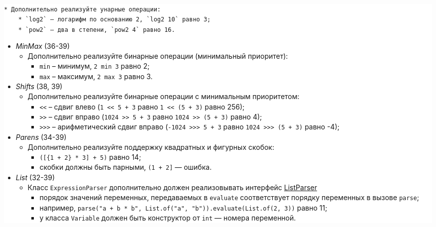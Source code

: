     * Дополнительно реализуйте унарные операции:
        * `log2` – логарифм по основанию 2, `log2 10` равно 3;
        * `pow2` – два в степени, `pow2 4` равно 16.
 * *MinMax* (36-39)
    * Дополнительно реализуйте бинарные операции (минимальный приоритет):
        * `min` – минимум, `2 min 3` равно 2;
        * `max` – максимум, `2 max 3` равно 3.
 * *Shifts* (38, 39)
    * Дополнительно реализуйте бинарные операции с минимальным приоритетом:
        * `<<` – сдвиг влево (`1 << 5 + 3` равно `1 << (5 + 3)` равно 256);
        * `>>` – сдвиг вправо (`1024 >> 5 + 3` равно `1024 >> (5 + 3)` равно 4);
        * `>>>` – арифметический сдвиг вправо (`-1024 >>> 5 + 3` равно `1024 >>> (5 + 3)` равно -4);
 * *Parens* (34-39)
    * Дополнительно реализуйте поддержку квадратных и фигурных скобок:
        * `([{1 + 2} * 3] + 5)` равно 14;
        * скобки должны быть парными, `(1 + 2]` — ошибка.
 * *List* (32-39)
    * Класс `ExpressionParser` дополнительно должен реализовывать интерфейс
        [ListParser](java/expression/exceptions/ListParser.java)
        * порядок значений переменных, передаваемых в `evaluate`
          соответствует порядку переменных в вызове `parse`;
        * например, `parse("a + b * b", List.of("a", "b")).evaluate(List.of(2, 3))`
          равно 11;
        * у класса `Variable` должен быть конструктор от `int` — номера переменной.

